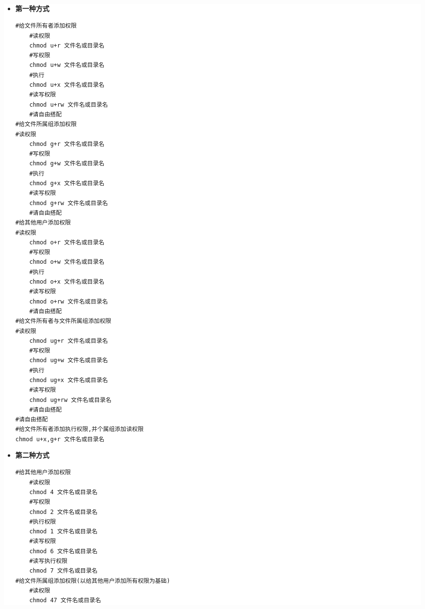   - **第一种方式**

    ```shell
    #给文件所有者添加权限
    	#读权限
    	chmod u+r 文件名或目录名
    	#写权限
    	chmod u+w 文件名或目录名
    	#执行
    	chmod u+x 文件名或目录名
    	#读写权限
    	chmod u+rw 文件名或目录名
    	#请自由搭配
    #给文件所属组添加权限
    #读权限
    	chmod g+r 文件名或目录名
    	#写权限
    	chmod g+w 文件名或目录名
    	#执行
    	chmod g+x 文件名或目录名
    	#读写权限 
    	chmod g+rw 文件名或目录名
    	#请自由搭配
    #给其他用户添加权限
    #读权限
    	chmod o+r 文件名或目录名
    	#写权限
    	chmod o+w 文件名或目录名
    	#执行
    	chmod o+x 文件名或目录名
    	#读写权限
    	chmod o+rw 文件名或目录名
    	#请自由搭配
    #给文件所有者与文件所属组添加权限
    #读权限
    	chmod ug+r 文件名或目录名
    	#写权限
    	chmod ug+w 文件名或目录名
    	#执行
    	chmod ug+x 文件名或目录名
    	#读写权限
    	chmod ug+rw 文件名或目录名
    	#请自由搭配
    #请自由搭配
    #给文件所有者添加执行权限,并个属组添加读权限
    chmod u+x,g+r 文件名或目录名
    ```

  - **第二种方式**

    ```shell
    #给其他用户添加权限
    	#读权限
    	chmod 4 文件名或目录名
    	#写权限
    	chmod 2 文件名或目录名
    	#执行权限
    	chmod 1 文件名或目录名
    	#读写权限
    	chmod 6 文件名或目录名
    	#读写执行权限
    	chmod 7 文件名或目录名
    #给文件所属组添加权限(以给其他用户添加所有权限为基础)
    	#读权限
    	chmod 47 文件名或目录名